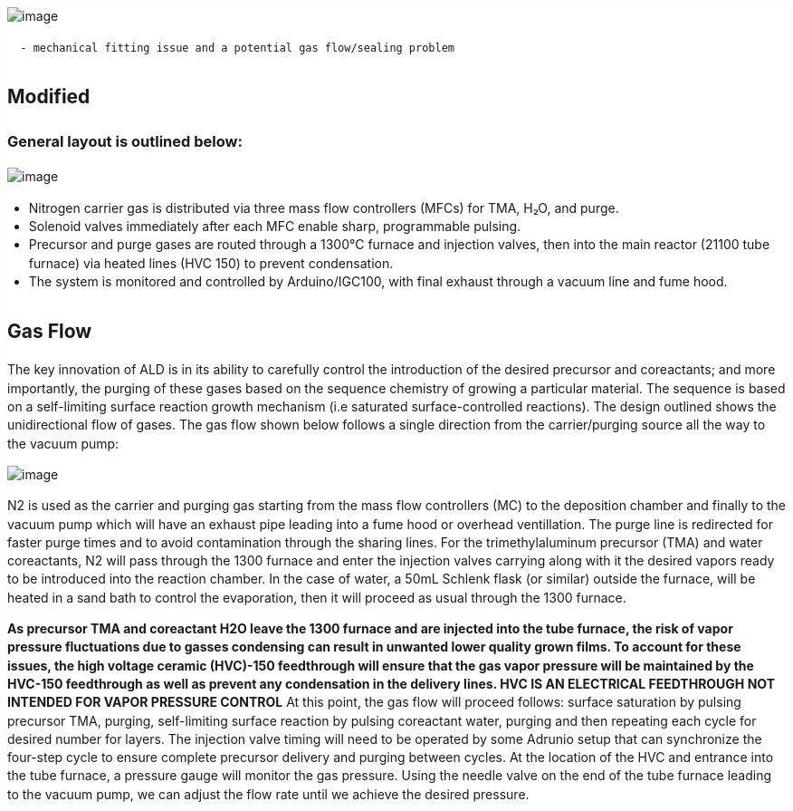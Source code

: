 <img width="900" alt="image" src="https://github.com/user-attachments/assets/1e538b04-5110-443d-ae96-7a2ad3bd4349" />

      - mechanical fitting issue and a potential gas flow/sealing problem


## Modified
### General layout is outlined below:

<img width="1000" alt="image" src="https://github.com/user-attachments/assets/77bb7023-7185-47d0-b0bc-a84bdd4a2a53" />

- Nitrogen carrier gas is distributed via three mass flow controllers (MFCs) for TMA, H₂O, and purge.
- Solenoid valves immediately after each MFC enable sharp, programmable pulsing.
- Precursor and purge gases are routed through a 1300°C furnace and injection valves, then into the main reactor (21100 tube furnace) via heated lines (HVC 150) to prevent condensation.
- The system is monitored and controlled by Arduino/IGC100, with final exhaust through a vacuum line and fume hood.

## Gas Flow 
The key innovation of ALD is in its ability to carefully control the introduction of the desired precursor and coreactants; and more importantly, the purging of these gases based on the sequence chemistry of growing a particular material. The sequence is based on a self-limiting surface reaction growth mechanism (i.e saturated surface-controlled reactions). The design outlined shows the unidirectional flow of gases. The gas flow shown below follows a single direction from the carrier/purging source all the way to the vacuum pump: 

<img width="1600" alt="image" src="https://github.com/user-attachments/assets/38c9e26a-c805-41da-98e2-ddaecbf9a2c3" />


N2 is used as the carrier and purging gas starting from the mass flow controllers (MC) to the deposition chamber and finally to the vacuum pump which will have an exhaust pipe leading into a fume hood or overhead ventillation. The purge line is redirected for faster purge times and to avoid contamination through the sharing lines. For the trimethylaluminum precursor (TMA) and water coreactants, N2 will pass through the 1300 furnace and enter the injection valves carrying along with it the desired vapors ready to be introduced into the reaction chamber. In the case of water, a 50mL Schlenk flask (or similar) outside the furnace, will be heated in a sand bath to control the evaporation, then it will proceed as usual through the 1300 furnace. 

**As precursor TMA and coreactant H2O leave the 1300 furnace and are injected into the tube furnace, the risk of vapor pressure fluctuations due to gasses condensing can result in unwanted lower quality grown films. To account for these issues, the high voltage ceramic (HVC)-150 feedthrough will ensure that the gas vapor pressure will be maintained by the HVC-150 feedthrough as well as prevent any condensation in the delivery lines. HVC IS AN ELECTRICAL FEEDTHROUGH NOT INTENDED FOR VAPOR PRESSURE CONTROL** At this point, the gas flow will proceed follows: surface saturation by pulsing precursor TMA, purging, self-limiting surface reaction by pulsing coreactant water, purging and then repeating each cycle for desired number for layers. The injection valve timing will need to be operated by some Adrunio setup that can synchronize the four-step cycle to ensure complete precursor delivery and purging between cycles. At the location of the HVC and entrance into the tube furnace, a pressure gauge will monitor the gas pressure. Using the needle valve on the end of the tube furnace leading to the vacuum pump, we can adjust the flow rate until we achieve the desired pressure. 

